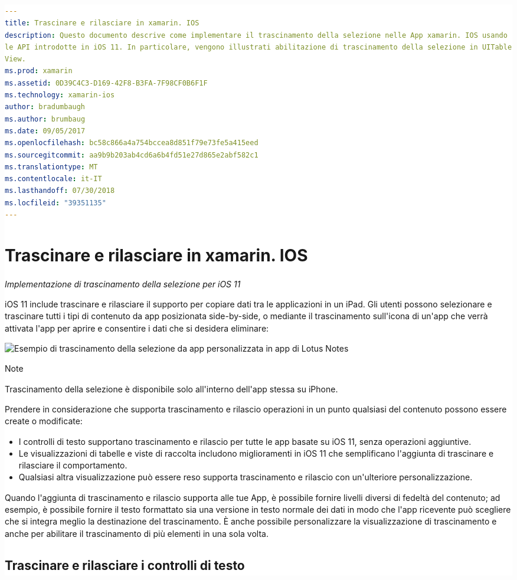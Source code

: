 ```yaml
---
title: Trascinare e rilasciare in xamarin. IOS
description: Questo documento descrive come implementare il trascinamento della selezione nelle App xamarin. IOS usando le API introdotte in iOS 11. In particolare, vengono illustrati abilitazione di trascinamento della selezione in UITableView.
ms.prod: xamarin
ms.assetid: 0D39C4C3-D169-42F8-B3FA-7F98CF0B6F1F
ms.technology: xamarin-ios
author: bradumbaugh
ms.author: brumbaug
ms.date: 09/05/2017
ms.openlocfilehash: bc58c866a4a754bccea8d851f79e73fe5a415eed
ms.sourcegitcommit: aa9b9b203ab4cd6a6b4fd51e27d865e2abf582c1
ms.translationtype: MT
ms.contentlocale: it-IT
ms.lasthandoff: 07/30/2018
ms.locfileid: "39351135"
---
```

# <a name="drag-and-drop-in-xamarinios"></a>Trascinare e rilasciare in xamarin. IOS

_Implementazione di trascinamento della selezione per iOS 11_

iOS 11 include trascinare e rilasciare il supporto per copiare dati tra le applicazioni in un iPad. Gli utenti possono selezionare e trascinare tutti i tipi di contenuto da app posizionata side-by-side, o mediante il trascinamento sull'icona di un'app che verrà attivata l'app per aprire e consentire i dati che si desidera eliminare:

![Esempio di trascinamento della selezione da app personalizzata in app di Lotus Notes](drag-and-drop-images/drag-drop-sml.png)

> [!NOTE]
> Trascinamento della selezione è disponibile solo all'interno dell'app stessa su iPhone.

Prendere in considerazione che supporta trascinamento e rilascio operazioni in un punto qualsiasi del contenuto possono essere create o modificate:

- I controlli di testo supportano trascinamento e rilascio per tutte le app basate su iOS 11, senza operazioni aggiuntive.
- Le visualizzazioni di tabelle e viste di raccolta includono miglioramenti in iOS 11 che semplificano l'aggiunta di trascinare e rilasciare il comportamento.
- Qualsiasi altra visualizzazione può essere reso supporta trascinamento e rilascio con un'ulteriore personalizzazione.

Quando l'aggiunta di trascinamento e rilascio supporta alle tue App, è possibile fornire livelli diversi di fedeltà del contenuto; ad esempio, è possibile fornire il testo formattato sia una versione in testo normale dei dati in modo che l'app ricevente può scegliere che si integra meglio la destinazione del trascinamento. È anche possibile personalizzare la visualizzazione di trascinamento e anche per abilitare il trascinamento di più elementi in una sola volta.

## <a name="drag-and-drop-with-text-controls"></a>Trascinare e rilasciare i controlli di testo
